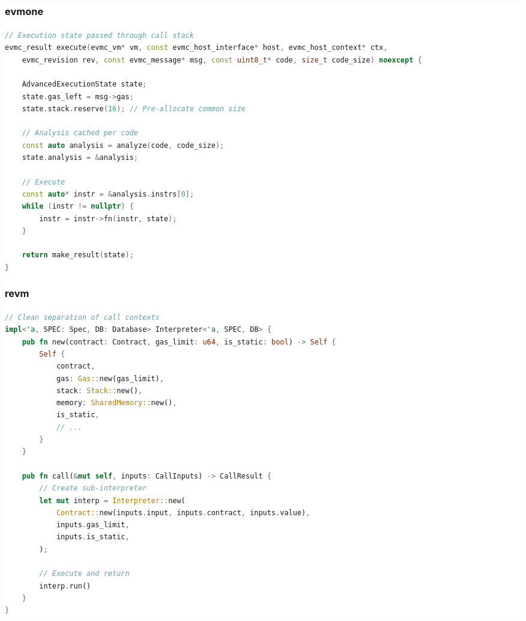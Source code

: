 ### evmone
```cpp
// Execution state passed through call stack
evmc_result execute(evmc_vm* vm, const evmc_host_interface* host, evmc_host_context* ctx,
    evmc_revision rev, const evmc_message* msg, const uint8_t* code, size_t code_size) noexcept {
    
    AdvancedExecutionState state;
    state.gas_left = msg->gas;
    state.stack.reserve(16); // Pre-allocate common size
    
    // Analysis cached per code
    const auto analysis = analyze(code, code_size);
    state.analysis = &analysis;
    
    // Execute
    const auto* instr = &analysis.instrs[0];
    while (instr != nullptr) {
        instr = instr->fn(instr, state);
    }
    
    return make_result(state);
}
```

### revm
```rust
// Clean separation of call contexts
impl<'a, SPEC: Spec, DB: Database> Interpreter<'a, SPEC, DB> {
    pub fn new(contract: Contract, gas_limit: u64, is_static: bool) -> Self {
        Self {
            contract,
            gas: Gas::new(gas_limit),
            stack: Stack::new(),
            memory: SharedMemory::new(),
            is_static,
            // ...
        }
    }
    
    pub fn call(&mut self, inputs: CallInputs) -> CallResult {
        // Create sub-interpreter
        let mut interp = Interpreter::new(
            Contract::new(inputs.input, inputs.contract, inputs.value),
            inputs.gas_limit,
            inputs.is_static,
        );
        
        // Execute and return
        interp.run()
    }
}
```
